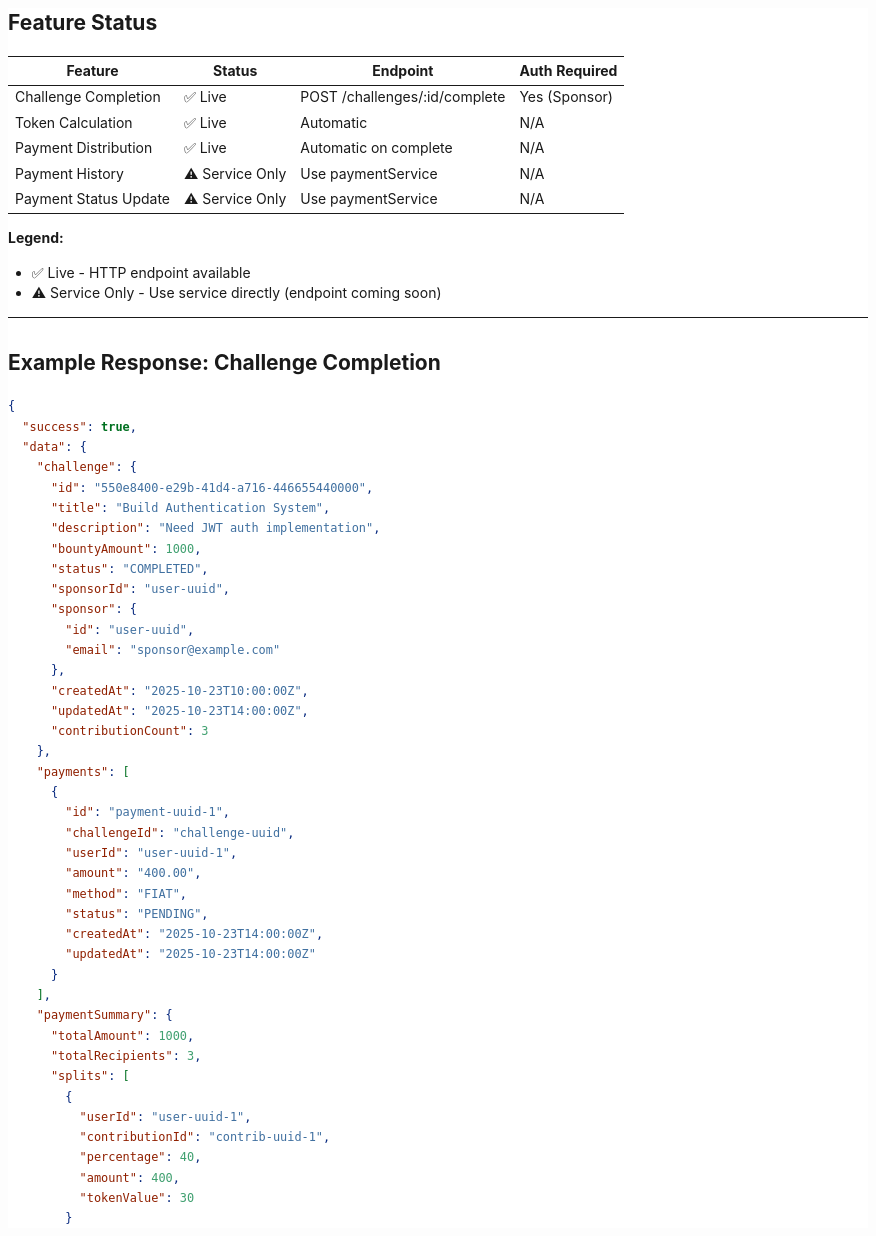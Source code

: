 
## Feature Status

| Feature | Status | Endpoint | Auth Required |
|---------|--------|----------|---------------|
| Challenge Completion | ✅ Live | POST /challenges/:id/complete | Yes (Sponsor) |
| Token Calculation | ✅ Live | Automatic | N/A |
| Payment Distribution | ✅ Live | Automatic on complete | N/A |
| Payment History | ⚠️ Service Only | Use paymentService | N/A |
| Payment Status Update | ⚠️ Service Only | Use paymentService | N/A |

**Legend:**
- ✅ Live - HTTP endpoint available
- ⚠️ Service Only - Use service directly (endpoint coming soon)

---

## Example Response: Challenge Completion

```json
{
  "success": true,
  "data": {
    "challenge": {
      "id": "550e8400-e29b-41d4-a716-446655440000",
      "title": "Build Authentication System",
      "description": "Need JWT auth implementation",
      "bountyAmount": 1000,
      "status": "COMPLETED",
      "sponsorId": "user-uuid",
      "sponsor": {
        "id": "user-uuid",
        "email": "sponsor@example.com"
      },
      "createdAt": "2025-10-23T10:00:00Z",
      "updatedAt": "2025-10-23T14:00:00Z",
      "contributionCount": 3
    },
    "payments": [
      {
        "id": "payment-uuid-1",
        "challengeId": "challenge-uuid",
        "userId": "user-uuid-1",
        "amount": "400.00",
        "method": "FIAT",
        "status": "PENDING",
        "createdAt": "2025-10-23T14:00:00Z",
        "updatedAt": "2025-10-23T14:00:00Z"
      }
    ],
    "paymentSummary": {
      "totalAmount": 1000,
      "totalRecipients": 3,
      "splits": [
        {
          "userId": "user-uuid-1",
          "contributionId": "contrib-uuid-1",
          "percentage": 40,
          "amount": 400,
          "tokenValue": 30
        }
```